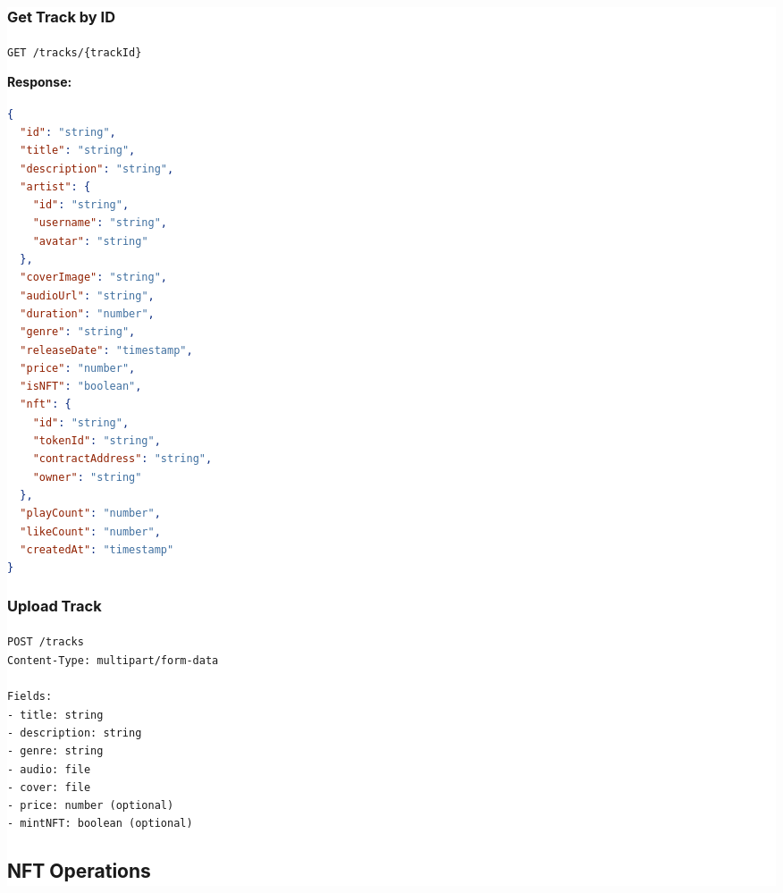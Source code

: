### Get Track by ID

```
GET /tracks/{trackId}
```

**Response:**
```json
{
  "id": "string",
  "title": "string",
  "description": "string",
  "artist": {
    "id": "string",
    "username": "string",
    "avatar": "string"
  },
  "coverImage": "string",
  "audioUrl": "string",
  "duration": "number",
  "genre": "string",
  "releaseDate": "timestamp",
  "price": "number",
  "isNFT": "boolean",
  "nft": {
    "id": "string",
    "tokenId": "string",
    "contractAddress": "string",
    "owner": "string"
  },
  "playCount": "number",
  "likeCount": "number",
  "createdAt": "timestamp"
}
```

### Upload Track

```
POST /tracks
Content-Type: multipart/form-data

Fields:
- title: string
- description: string
- genre: string
- audio: file
- cover: file
- price: number (optional)
- mintNFT: boolean (optional)
```

## NFT Operations
